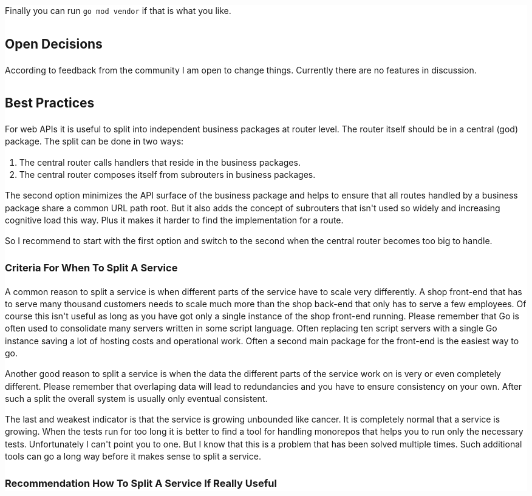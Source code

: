 Finally you can run `go mod vendor` if that is what you like.


## Open Decisions

According to feedback from the community I am open to change things.
Currently there are no features in discussion.


## Best Practices

For web APIs it is useful to split into independent business packages at router level.
The router itself should be in a central (god) package. The split can be done in two ways:
1. The central router calls handlers that reside in the business packages.
1. The central router composes itself from subrouters in business packages.

The second option minimizes the API surface of the business package and helps
to ensure that all routes handled by a business package share a common URL path root.
But it also adds the concept of subrouters that isn't used so widely and
increasing cognitive load this way.
Plus it makes it harder to find the implementation for a route.

So I recommend to start with the first option and switch to the second when the
central router becomes too big to handle.


### Criteria For When To Split A Service

A common reason to split a service is when different parts of the service have
to scale very differently.
A shop front-end that has to serve many thousand customers needs to scale much
more than the shop back-end that only has to serve a few employees.
Of course this isn't useful as long as you have got only a single instance of
the shop front-end running.
Please remember that Go is often used to consolidate many servers written in
some script language. Often replacing ten script servers with a single Go
instance saving a lot of hosting costs and operational work.
Often a second main package for the front-end is the easiest way to go.

Another good reason to split a service is when the data the different parts of
the service work on is very or even completely different.
Please remember that overlaping data will lead to redundancies and you have to
ensure consistency on your own.
After such a split the overall system is usually only eventual consistent.

The last and weakest indicator is that the service is growing unbounded like cancer.
It is completely normal that a service is growing.
When the tests run for too long it is better to find a tool for handling
monorepos that helps you to run only the necessary tests.
Unfortunately I can't point you to one. But I know that this is a problem that
has been solved multiple times.
Such additional tools can go a long way before it makes sense to split a service.


### Recommendation How To Split A Service If Really Useful
